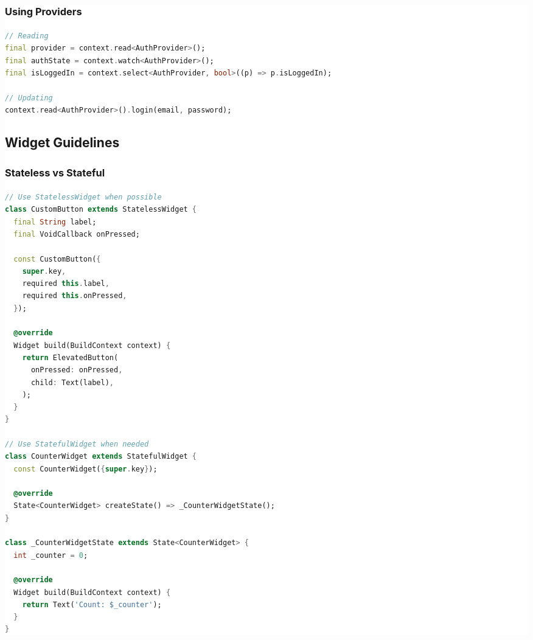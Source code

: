 ### Using Providers

```dart
// Reading
final provider = context.read<AuthProvider>();
final authState = context.watch<AuthProvider>();
final isLoggedIn = context.select<AuthProvider, bool>((p) => p.isLoggedIn);

// Updating
context.read<AuthProvider>().login(email, password);
```

## Widget Guidelines

### Stateless vs Stateful

```dart
// Use StatelessWidget when possible
class CustomButton extends StatelessWidget {
  final String label;
  final VoidCallback onPressed;
  
  const CustomButton({
    super.key,
    required this.label,
    required this.onPressed,
  });
  
  @override
  Widget build(BuildContext context) {
    return ElevatedButton(
      onPressed: onPressed,
      child: Text(label),
    );
  }
}

// Use StatefulWidget when needed
class CounterWidget extends StatefulWidget {
  const CounterWidget({super.key});
  
  @override
  State<CounterWidget> createState() => _CounterWidgetState();
}

class _CounterWidgetState extends State<CounterWidget> {
  int _counter = 0;
  
  @override
  Widget build(BuildContext context) {
    return Text('Count: $_counter');
  }
}
```
